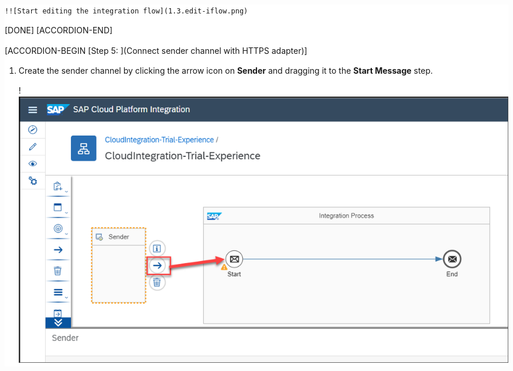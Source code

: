     !![Start editing the integration flow](1.3.edit-iflow.png)


[DONE]
[ACCORDION-END]

[ACCORDION-BEGIN [Step 5: ](Connect sender channel with HTTPS adapter)]

1. Create the sender channel by clicking the arrow icon on **Sender** and dragging it to the **Start Message** step.

    !![Create the sender channel](2.1.connect-sender-channel.png)
